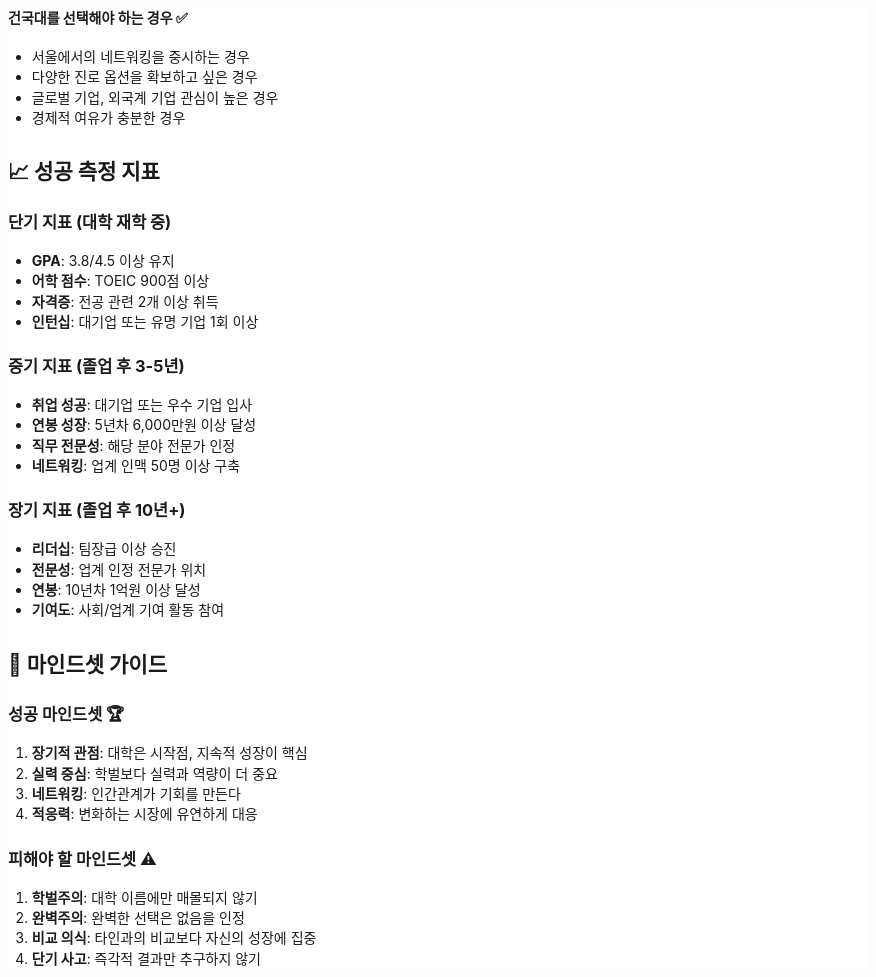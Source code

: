 #### 건국대를 선택해야 하는 경우 ✅  
- 서울에서의 네트워킹을 중시하는 경우
- 다양한 진로 옵션을 확보하고 싶은 경우
- 글로벌 기업, 외국계 기업 관심이 높은 경우
- 경제적 여유가 충분한 경우

## 📈 성공 측정 지표

### 단기 지표 (대학 재학 중)
- **GPA**: 3.8/4.5 이상 유지
- **어학 점수**: TOEIC 900점 이상
- **자격증**: 전공 관련 2개 이상 취득
- **인턴십**: 대기업 또는 유명 기업 1회 이상

### 중기 지표 (졸업 후 3-5년)
- **취업 성공**: 대기업 또는 우수 기업 입사
- **연봉 성장**: 5년차 6,000만원 이상 달성  
- **직무 전문성**: 해당 분야 전문가 인정
- **네트워킹**: 업계 인맥 50명 이상 구축

### 장기 지표 (졸업 후 10년+)  
- **리더십**: 팀장급 이상 승진
- **전문성**: 업계 인정 전문가 위치
- **연봉**: 10년차 1억원 이상 달성
- **기여도**: 사회/업계 기여 활동 참여

## 🎯 마인드셋 가이드

### 성공 마인드셋 🏆
1. **장기적 관점**: 대학은 시작점, 지속적 성장이 핵심
2. **실력 중심**: 학벌보다 실력과 역량이 더 중요
3. **네트워킹**: 인간관계가 기회를 만든다
4. **적응력**: 변화하는 시장에 유연하게 대응

### 피해야 할 마인드셋 ⚠️
1. **학벌주의**: 대학 이름에만 매몰되지 않기
2. **완벽주의**: 완벽한 선택은 없음을 인정
3. **비교 의식**: 타인과의 비교보다 자신의 성장에 집중
4. **단기 사고**: 즉각적 결과만 추구하지 않기